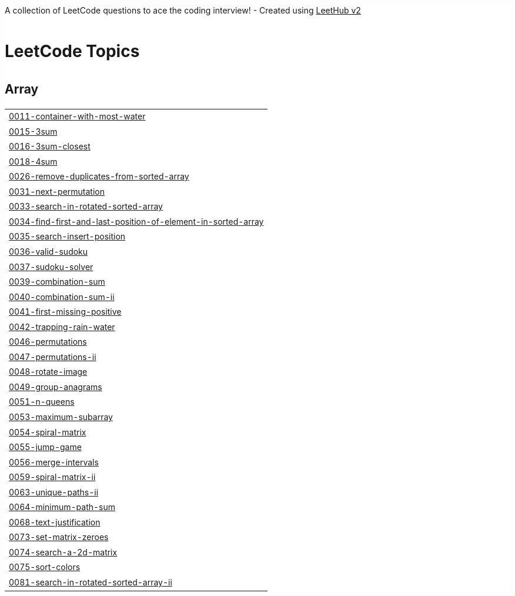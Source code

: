 A collection of LeetCode questions to ace the coding interview! - Created using [LeetHub v2](https://github.com/arunbhardwaj/LeetHub-2.0)

# LeetCode Topics
## Array
|  |
| ------- |
| [0011-container-with-most-water](https://github.com/Vinay-Yadav01/CrackYourInternship/tree/master/0011-container-with-most-water) |
| [0015-3sum](https://github.com/Vinay-Yadav01/CrackYourInternship/tree/master/0015-3sum) |
| [0016-3sum-closest](https://github.com/Vinay-Yadav01/CrackYourInternship/tree/master/0016-3sum-closest) |
| [0018-4sum](https://github.com/Vinay-Yadav01/CrackYourInternship/tree/master/0018-4sum) |
| [0026-remove-duplicates-from-sorted-array](https://github.com/Vinay-Yadav01/CrackYourInternship/tree/master/0026-remove-duplicates-from-sorted-array) |
| [0031-next-permutation](https://github.com/Vinay-Yadav01/CrackYourInternship/tree/master/0031-next-permutation) |
| [0033-search-in-rotated-sorted-array](https://github.com/Vinay-Yadav01/CrackYourInternship/tree/master/0033-search-in-rotated-sorted-array) |
| [0034-find-first-and-last-position-of-element-in-sorted-array](https://github.com/Vinay-Yadav01/CrackYourInternship/tree/master/0034-find-first-and-last-position-of-element-in-sorted-array) |
| [0035-search-insert-position](https://github.com/Vinay-Yadav01/CrackYourInternship/tree/master/0035-search-insert-position) |
| [0036-valid-sudoku](https://github.com/Vinay-Yadav01/CrackYourInternship/tree/master/0036-valid-sudoku) |
| [0037-sudoku-solver](https://github.com/Vinay-Yadav01/CrackYourInternship/tree/master/0037-sudoku-solver) |
| [0039-combination-sum](https://github.com/Vinay-Yadav01/CrackYourInternship/tree/master/0039-combination-sum) |
| [0040-combination-sum-ii](https://github.com/Vinay-Yadav01/CrackYourInternship/tree/master/0040-combination-sum-ii) |
| [0041-first-missing-positive](https://github.com/Vinay-Yadav01/CrackYourInternship/tree/master/0041-first-missing-positive) |
| [0042-trapping-rain-water](https://github.com/Vinay-Yadav01/CrackYourInternship/tree/master/0042-trapping-rain-water) |
| [0046-permutations](https://github.com/Vinay-Yadav01/CrackYourInternship/tree/master/0046-permutations) |
| [0047-permutations-ii](https://github.com/Vinay-Yadav01/CrackYourInternship/tree/master/0047-permutations-ii) |
| [0048-rotate-image](https://github.com/Vinay-Yadav01/CrackYourInternship/tree/master/0048-rotate-image) |
| [0049-group-anagrams](https://github.com/Vinay-Yadav01/CrackYourInternship/tree/master/0049-group-anagrams) |
| [0051-n-queens](https://github.com/Vinay-Yadav01/CrackYourInternship/tree/master/0051-n-queens) |
| [0053-maximum-subarray](https://github.com/Vinay-Yadav01/CrackYourInternship/tree/master/0053-maximum-subarray) |
| [0054-spiral-matrix](https://github.com/Vinay-Yadav01/CrackYourInternship/tree/master/0054-spiral-matrix) |
| [0055-jump-game](https://github.com/Vinay-Yadav01/CrackYourInternship/tree/master/0055-jump-game) |
| [0056-merge-intervals](https://github.com/Vinay-Yadav01/CrackYourInternship/tree/master/0056-merge-intervals) |
| [0059-spiral-matrix-ii](https://github.com/Vinay-Yadav01/CrackYourInternship/tree/master/0059-spiral-matrix-ii) |
| [0063-unique-paths-ii](https://github.com/Vinay-Yadav01/CrackYourInternship/tree/master/0063-unique-paths-ii) |
| [0064-minimum-path-sum](https://github.com/Vinay-Yadav01/CrackYourInternship/tree/master/0064-minimum-path-sum) |
| [0068-text-justification](https://github.com/Vinay-Yadav01/CrackYourInternship/tree/master/0068-text-justification) |
| [0073-set-matrix-zeroes](https://github.com/Vinay-Yadav01/CrackYourInternship/tree/master/0073-set-matrix-zeroes) |
| [0074-search-a-2d-matrix](https://github.com/Vinay-Yadav01/CrackYourInternship/tree/master/0074-search-a-2d-matrix) |
| [0075-sort-colors](https://github.com/Vinay-Yadav01/CrackYourInternship/tree/master/0075-sort-colors) |
| [0081-search-in-rotated-sorted-array-ii](https://github.com/Vinay-Yadav01/CrackYourInternship/tree/master/0081-search-in-rotated-sorted-array-ii) |